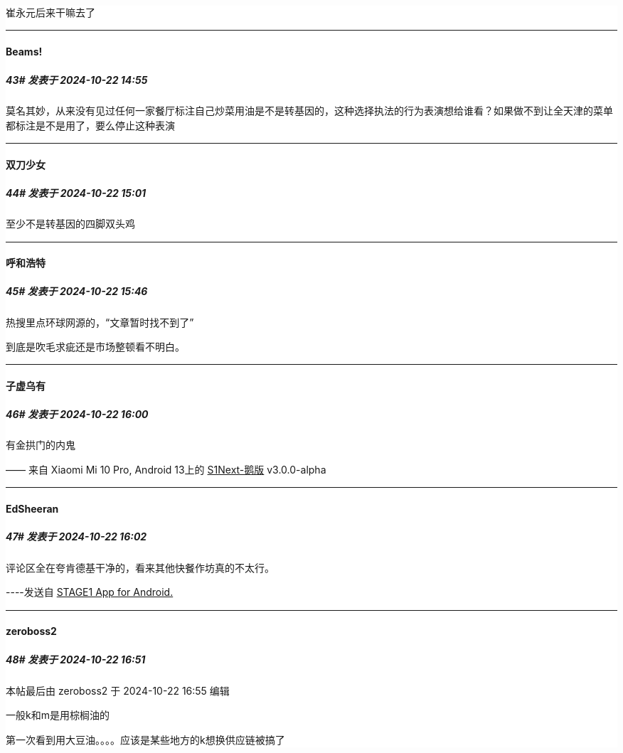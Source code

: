 崔永元后来干嘛去了

*****

####  Beams!  
##### 43#       发表于 2024-10-22 14:55

莫名其妙，从来没有见过任何一家餐厅标注自己炒菜用油是不是转基因的，这种选择执法的行为表演想给谁看？如果做不到让全天津的菜单都标注是不是用了，要么停止这种表演


*****

####  双刀少女  
##### 44#       发表于 2024-10-22 15:01

至少不是转基因的四脚双头鸡


*****

####  呼和浩特  
##### 45#       发表于 2024-10-22 15:46

热搜里点环球网源的，“文章暂时找不到了”

到底是吹毛求疵还是市场整顿看不明白。


*****

####  子虚乌有  
##### 46#       发表于 2024-10-22 16:00

有金拱门的内鬼

—— 来自 Xiaomi Mi 10 Pro, Android 13上的 [S1Next-鹅版](https://github.com/ykrank/S1-Next/releases) v3.0.0-alpha

*****

####  EdSheeran  
##### 47#       发表于 2024-10-22 16:02

评论区全在夸肯德基干净的，看来其他快餐作坊真的不太行。

----发送自 [STAGE1 App for Android.](http://stage1.5j4m.com/?1.37)


*****

####  zeroboss2  
##### 48#       发表于 2024-10-22 16:51

 本帖最后由 zeroboss2 于 2024-10-22 16:55 编辑 

一般k和m是用棕榈油的

第一次看到用大豆油。。。。应该是某些地方的k想换供应链被搞了
